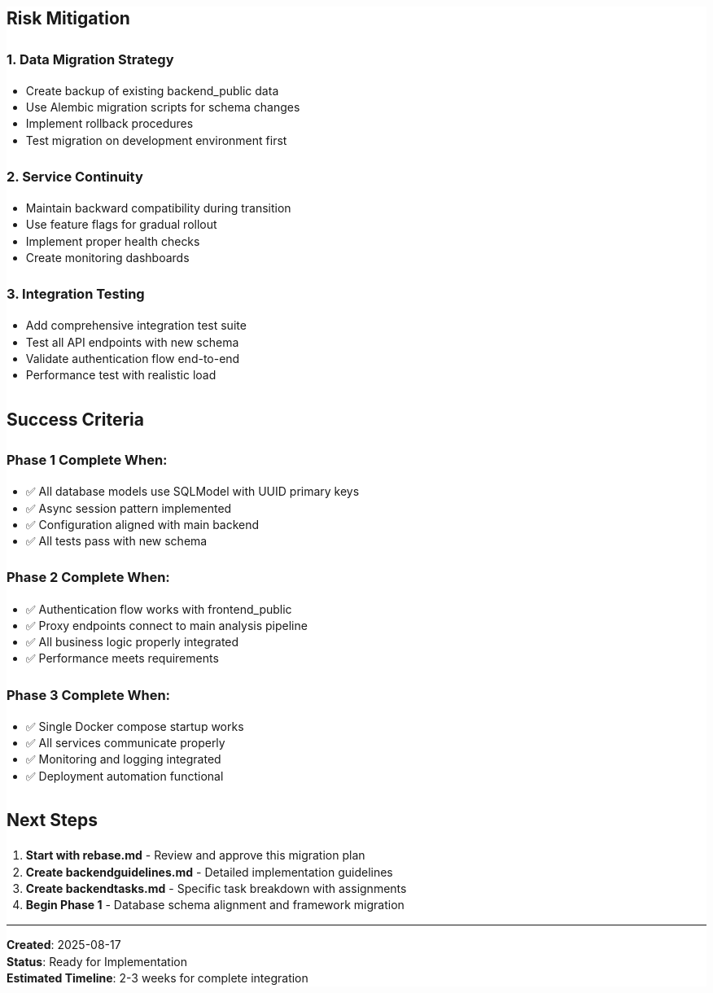 ## Risk Mitigation

### 1. Data Migration Strategy
- Create backup of existing backend_public data
- Use Alembic migration scripts for schema changes
- Implement rollback procedures
- Test migration on development environment first

### 2. Service Continuity
- Maintain backward compatibility during transition
- Use feature flags for gradual rollout
- Implement proper health checks
- Create monitoring dashboards

### 3. Integration Testing
- Add comprehensive integration test suite
- Test all API endpoints with new schema
- Validate authentication flow end-to-end
- Performance test with realistic load

## Success Criteria

### Phase 1 Complete When:
- ✅ All database models use SQLModel with UUID primary keys
- ✅ Async session pattern implemented
- ✅ Configuration aligned with main backend
- ✅ All tests pass with new schema

### Phase 2 Complete When:
- ✅ Authentication flow works with frontend_public
- ✅ Proxy endpoints connect to main analysis pipeline
- ✅ All business logic properly integrated
- ✅ Performance meets requirements

### Phase 3 Complete When:
- ✅ Single Docker compose startup works
- ✅ All services communicate properly
- ✅ Monitoring and logging integrated
- ✅ Deployment automation functional

## Next Steps

1. **Start with rebase.md** - Review and approve this migration plan
2. **Create backendguidelines.md** - Detailed implementation guidelines
3. **Create backendtasks.md** - Specific task breakdown with assignments
4. **Begin Phase 1** - Database schema alignment and framework migration

---

**Created**: 2025-08-17  
**Status**: Ready for Implementation  
**Estimated Timeline**: 2-3 weeks for complete integration